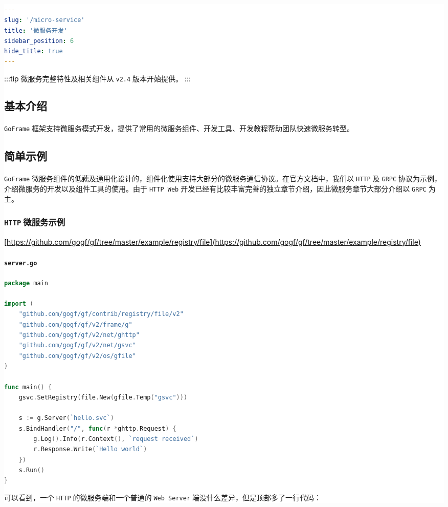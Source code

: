 ```yaml
---
slug: '/micro-service'
title: '微服务开发'
sidebar_position: 6
hide_title: true
---
```

:::tip
微服务完整特性及相关组件从 `v2.4` 版本开始提供。
:::
## 基本介绍

`GoFrame` 框架支持微服务模式开发，提供了常用的微服务组件、开发工具、开发教程帮助团队快速微服务转型。

## 简单示例

`GoFrame` 微服务组件的低藕及通用化设计的，组件化使用支持大部分的微服务通信协议。在官方文档中，我们以 `HTTP` 及 `GRPC` 协议为示例，介绍微服务的开发以及组件工具的使用。由于 `HTTP Web` 开发已经有比较丰富完善的独立章节介绍，因此微服务章节大部分介绍以 `GRPC` 为主。

### `HTTP` 微服务示例

[https://github.com/gogf/gf/tree/master/example/registry/file](https://github.com/gogf/gf/tree/master/example/registry/file)

#### `server.go`

```go
package main

import (
    "github.com/gogf/gf/contrib/registry/file/v2"
    "github.com/gogf/gf/v2/frame/g"
    "github.com/gogf/gf/v2/net/ghttp"
    "github.com/gogf/gf/v2/net/gsvc"
    "github.com/gogf/gf/v2/os/gfile"
)

func main() {
    gsvc.SetRegistry(file.New(gfile.Temp("gsvc")))

    s := g.Server(`hello.svc`)
    s.BindHandler("/", func(r *ghttp.Request) {
        g.Log().Info(r.Context(), `request received`)
        r.Response.Write(`Hello world`)
    })
    s.Run()
}
```

可以看到，一个 `HTTP` 的微服务端和一个普通的 `Web Server` 端没什么差异，但是顶部多了一行代码：
